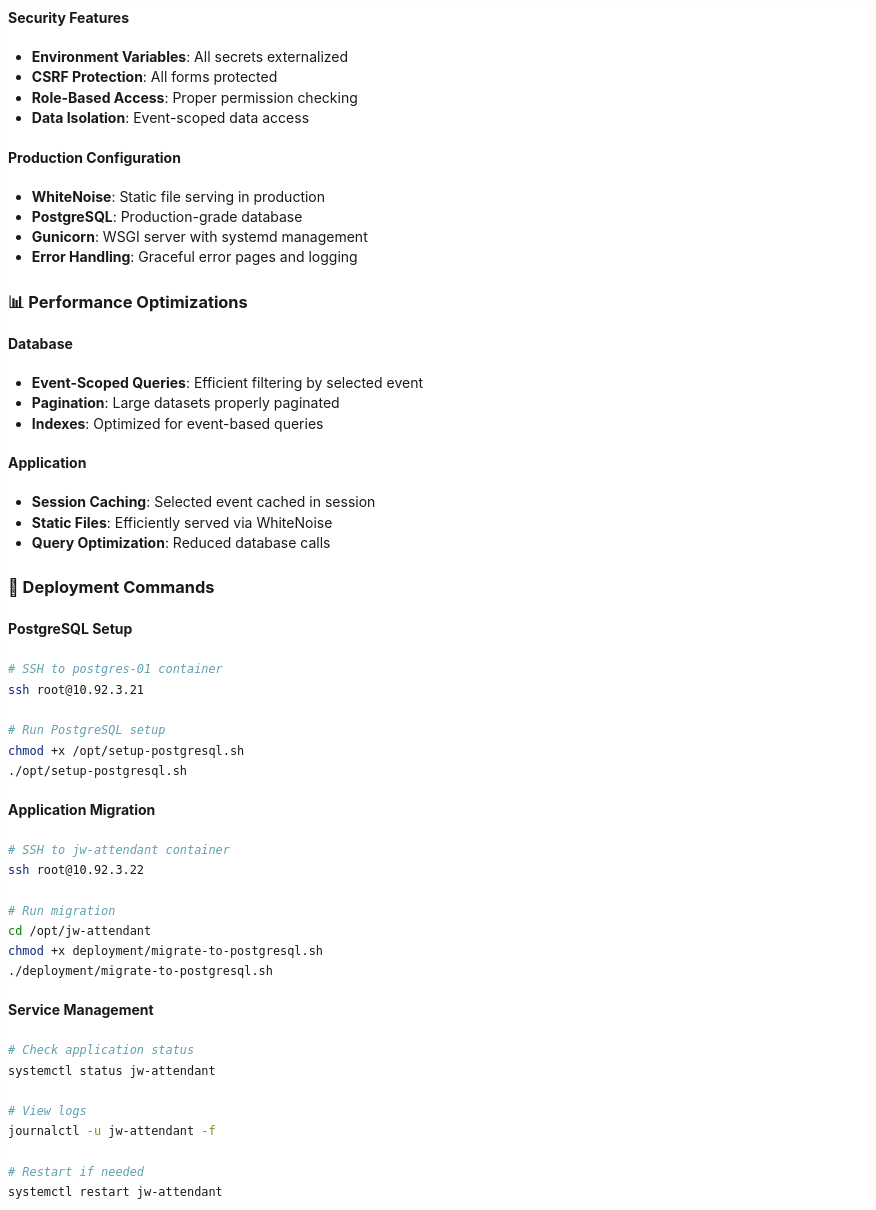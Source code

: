 #### Security Features
- **Environment Variables**: All secrets externalized
- **CSRF Protection**: All forms protected
- **Role-Based Access**: Proper permission checking
- **Data Isolation**: Event-scoped data access

#### Production Configuration
- **WhiteNoise**: Static file serving in production
- **PostgreSQL**: Production-grade database
- **Gunicorn**: WSGI server with systemd management
- **Error Handling**: Graceful error pages and logging

### 📊 Performance Optimizations

#### Database
- **Event-Scoped Queries**: Efficient filtering by selected event
- **Pagination**: Large datasets properly paginated
- **Indexes**: Optimized for event-based queries

#### Application
- **Session Caching**: Selected event cached in session
- **Static Files**: Efficiently served via WhiteNoise
- **Query Optimization**: Reduced database calls

### 🚀 Deployment Commands

#### PostgreSQL Setup
```bash
# SSH to postgres-01 container
ssh root@10.92.3.21

# Run PostgreSQL setup
chmod +x /opt/setup-postgresql.sh
./opt/setup-postgresql.sh
```

#### Application Migration
```bash
# SSH to jw-attendant container
ssh root@10.92.3.22

# Run migration
cd /opt/jw-attendant
chmod +x deployment/migrate-to-postgresql.sh
./deployment/migrate-to-postgresql.sh
```

#### Service Management
```bash
# Check application status
systemctl status jw-attendant

# View logs
journalctl -u jw-attendant -f

# Restart if needed
systemctl restart jw-attendant
```
